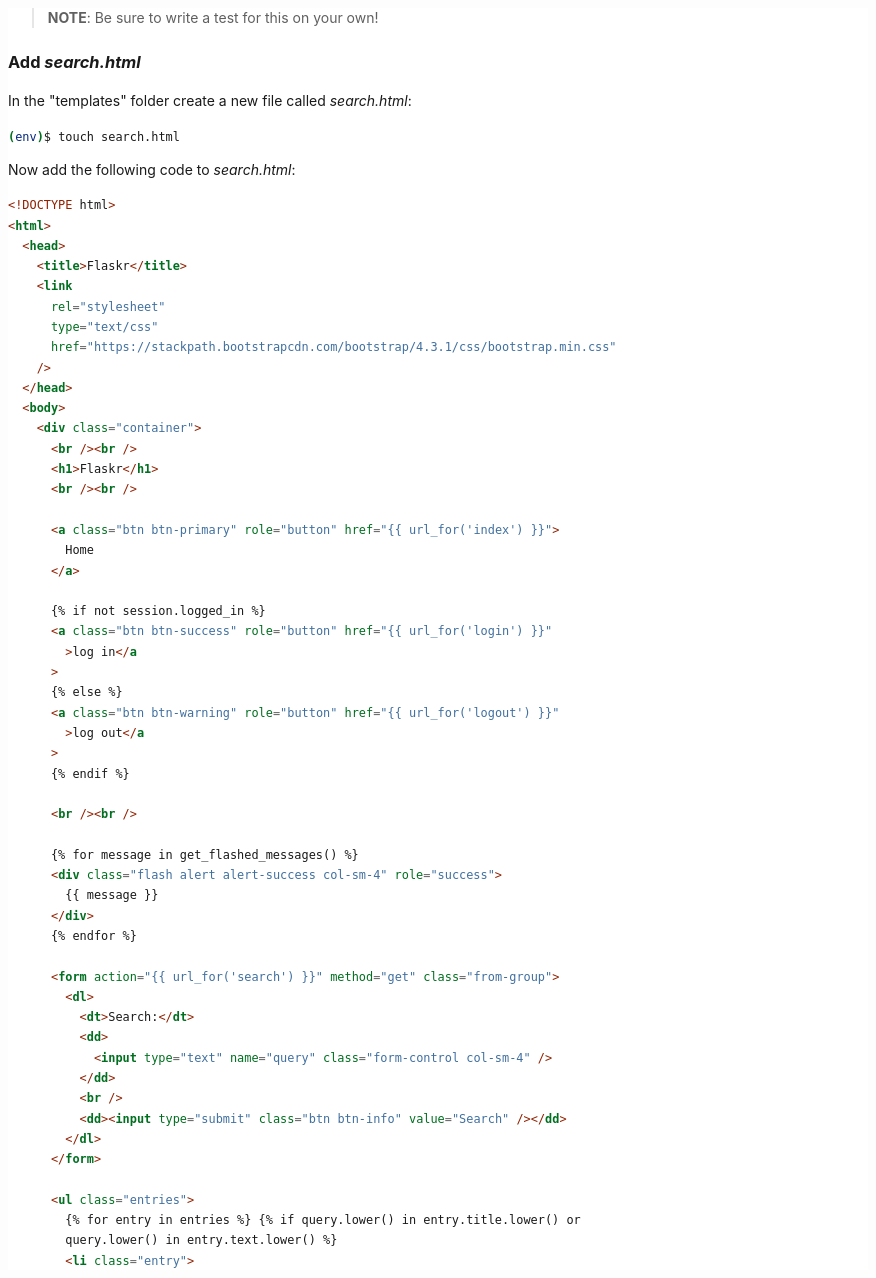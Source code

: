 > **NOTE**: Be sure to write a test for this on your own!

### Add _search.html_

In the "templates" folder create a new file called _search.html_:

```sh
(env)$ touch search.html
```

Now add the following code to _search.html_:

```html
<!DOCTYPE html>
<html>
  <head>
    <title>Flaskr</title>
    <link
      rel="stylesheet"
      type="text/css"
      href="https://stackpath.bootstrapcdn.com/bootstrap/4.3.1/css/bootstrap.min.css"
    />
  </head>
  <body>
    <div class="container">
      <br /><br />
      <h1>Flaskr</h1>
      <br /><br />

      <a class="btn btn-primary" role="button" href="{{ url_for('index') }}">
        Home
      </a>

      {% if not session.logged_in %}
      <a class="btn btn-success" role="button" href="{{ url_for('login') }}"
        >log in</a
      >
      {% else %}
      <a class="btn btn-warning" role="button" href="{{ url_for('logout') }}"
        >log out</a
      >
      {% endif %}

      <br /><br />

      {% for message in get_flashed_messages() %}
      <div class="flash alert alert-success col-sm-4" role="success">
        {{ message }}
      </div>
      {% endfor %}

      <form action="{{ url_for('search') }}" method="get" class="from-group">
        <dl>
          <dt>Search:</dt>
          <dd>
            <input type="text" name="query" class="form-control col-sm-4" />
          </dd>
          <br />
          <dd><input type="submit" class="btn btn-info" value="Search" /></dd>
        </dl>
      </form>

      <ul class="entries">
        {% for entry in entries %} {% if query.lower() in entry.title.lower() or
        query.lower() in entry.text.lower() %}
        <li class="entry">
```